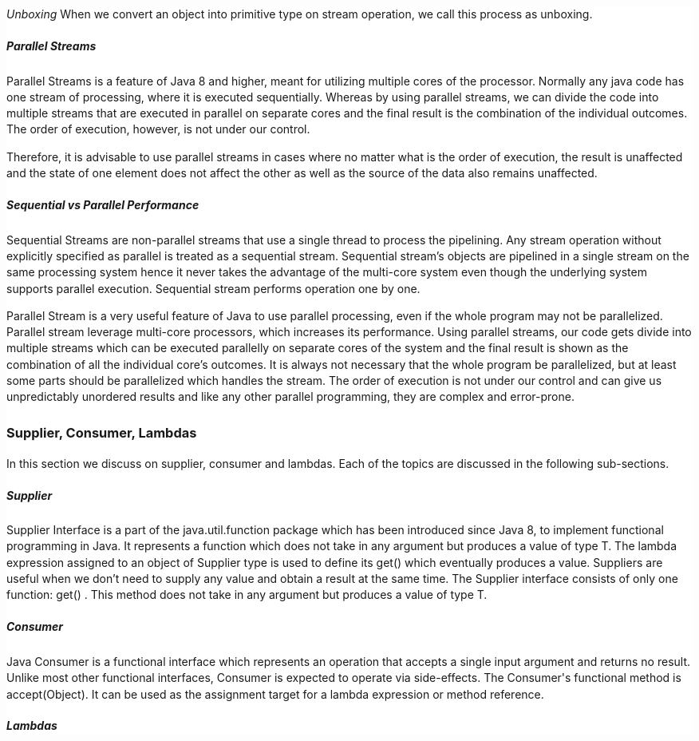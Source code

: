 *Unboxing*
When we convert an object into primitive type on stream operation, we call this process as unboxing.

##### Parallel Streams

Parallel Streams is a feature of Java 8 and higher, meant for utilizing multiple cores of the processor. Normally any java code has one stream of processing, where it is executed sequentially. Whereas by using parallel streams, we can divide the code into multiple streams that are executed in parallel on separate cores and the final result is the combination of the individual outcomes. The order of execution, however, is not under our control.

Therefore, it is advisable to use parallel streams in cases where no matter what is the order of execution, the result is unaffected and the state of one element does not affect the other as well as the source of the data also remains unaffected.

##### Sequential vs Parallel Performance

Sequential Streams are non-parallel streams that use a single thread to process the pipelining. Any stream operation without explicitly specified as parallel is treated as a sequential stream. Sequential stream’s objects are pipelined in a single stream on the same processing system hence it never takes the advantage of the multi-core system even though the underlying system supports parallel execution. Sequential stream performs operation one by one.

Parallel Stream is a very useful feature of Java to use parallel processing, even if the whole program may not be parallelized. Parallel stream leverage multi-core processors, which increases its performance. Using parallel streams, our code gets divide into multiple streams which can be executed parallelly on separate cores of the system and the final result is shown as the combination of all the individual core’s outcomes. It is always not necessary that the whole program be parallelized, but at least some parts should be parallelized which handles the stream. The order of execution is not under our control and can give us unpredictably unordered results and like any other parallel programming, they are complex and error-prone.

### Supplier, Consumer, Lambdas

In this section we discuss on supplier, consumer and lambdas. Each of the topics are discussed in the following sub-sections.

##### Supplier

Supplier Interface is a part of the java.util.function package which has been introduced since Java 8, to implement functional programming in Java. It represents a function which does not take in any argument but produces a value of type T. The lambda expression assigned to an object of Supplier type is used to define its get() which eventually produces a value. Suppliers are useful when we don’t need to supply any value and obtain a result at the same time. The Supplier interface consists of only one function: get() . This method does not take in any argument but produces a value of type T. 

##### Consumer

Java Consumer is a functional interface which represents an operation that accepts a single input argument and returns no result. Unlike most other functional interfaces, Consumer is expected to operate via side-effects. The Consumer's functional method is accept(Object). It can be used as the assignment target for a lambda expression or method reference.

##### Lambdas
